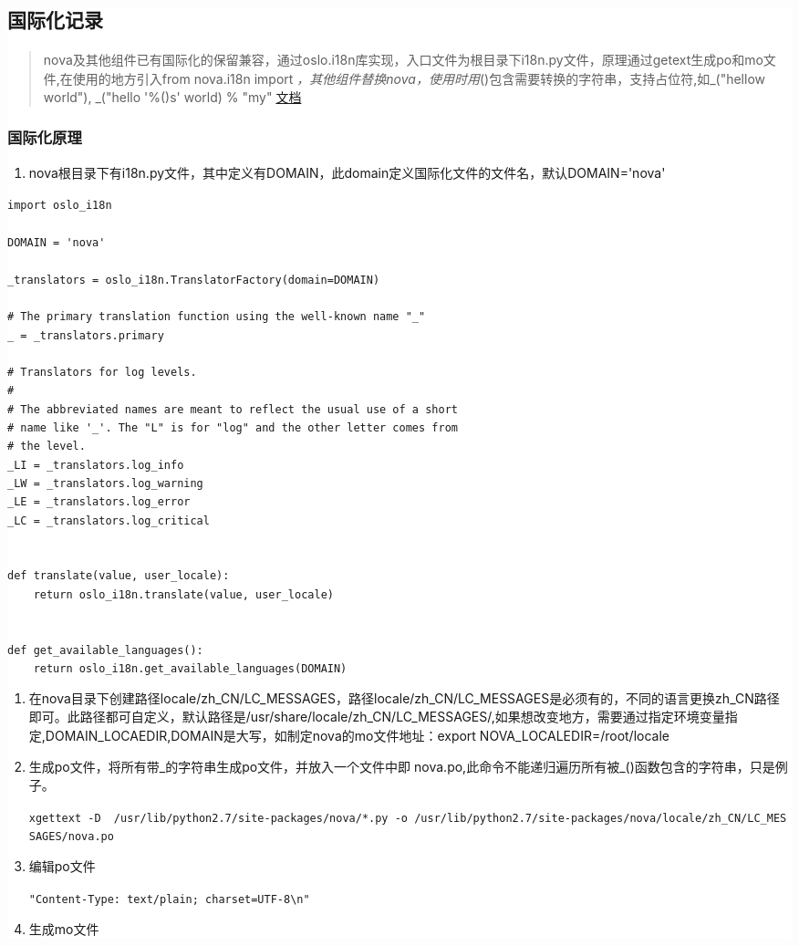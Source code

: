 ## 国际化记录

> nova及其他组件已有国际化的保留兼容，通过oslo.i18n库实现，入口文件为根目录下i18n.py文件，原理通过getext生成po和mo文件,在使用的地方引入from nova.i18n import _，其他组件替换nova，使用时用_()包含需要转换的字符串，支持占位符,如_("hellow world"), _("hello '%()s' world) %  "my"
[文档](https://docs.openstack.org/oslo.i18n/latest/user/usage.html#installing)

### 国际化原理

1. nova根目录下有i18n.py文件，其中定义有DOMAIN，此domain定义国际化文件的文件名，默认DOMAIN='nova'

```
import oslo_i18n

DOMAIN = 'nova'

_translators = oslo_i18n.TranslatorFactory(domain=DOMAIN)

# The primary translation function using the well-known name "_"
_ = _translators.primary

# Translators for log levels.
#
# The abbreviated names are meant to reflect the usual use of a short
# name like '_'. The "L" is for "log" and the other letter comes from
# the level.
_LI = _translators.log_info
_LW = _translators.log_warning
_LE = _translators.log_error
_LC = _translators.log_critical


def translate(value, user_locale):
    return oslo_i18n.translate(value, user_locale)


def get_available_languages():
    return oslo_i18n.get_available_languages(DOMAIN)

```

1. 在nova目录下创建路径locale/zh_CN/LC_MESSAGES，路径locale/zh_CN/LC_MESSAGES是必须有的，不同的语言更换zh_CN路径即可。此路径都可自定义，默认路径是/usr/share/locale/zh_CN/LC_MESSAGES/,如果想改变地方，需要通过指定环境变量指定,DOMAIN_LOCAEDIR,DOMAIN是大写，如制定nova的mo文件地址：export NOVA_LOCALEDIR=/root/locale

2. 生成po文件，将所有带_的字符串生成po文件，并放入一个文件中即 nova.po,此命令不能递归遍历所有被_()函数包含的字符串，只是例子。

   `xgettext -D  /usr/lib/python2.7/site-packages/nova/*.py -o /usr/lib/python2.7/site-packages/nova/locale/zh_CN/LC_MESSAGES/nova.po`

3. 编辑po文件

   `"Content-Type: text/plain; charset=UTF-8\n"`

4. 生成mo文件
